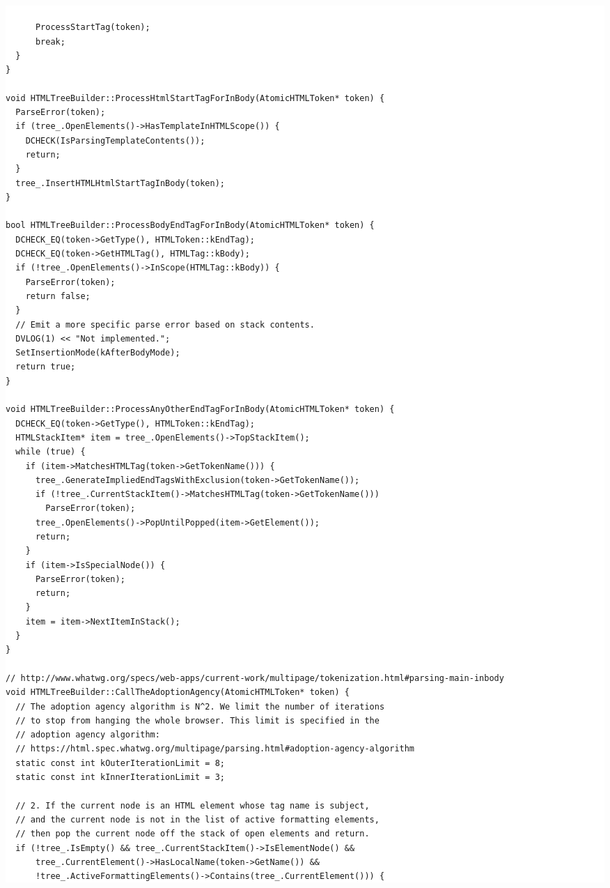 ```

      ProcessStartTag(token);
      break;
  }
}

void HTMLTreeBuilder::ProcessHtmlStartTagForInBody(AtomicHTMLToken* token) {
  ParseError(token);
  if (tree_.OpenElements()->HasTemplateInHTMLScope()) {
    DCHECK(IsParsingTemplateContents());
    return;
  }
  tree_.InsertHTMLHtmlStartTagInBody(token);
}

bool HTMLTreeBuilder::ProcessBodyEndTagForInBody(AtomicHTMLToken* token) {
  DCHECK_EQ(token->GetType(), HTMLToken::kEndTag);
  DCHECK_EQ(token->GetHTMLTag(), HTMLTag::kBody);
  if (!tree_.OpenElements()->InScope(HTMLTag::kBody)) {
    ParseError(token);
    return false;
  }
  // Emit a more specific parse error based on stack contents.
  DVLOG(1) << "Not implemented.";
  SetInsertionMode(kAfterBodyMode);
  return true;
}

void HTMLTreeBuilder::ProcessAnyOtherEndTagForInBody(AtomicHTMLToken* token) {
  DCHECK_EQ(token->GetType(), HTMLToken::kEndTag);
  HTMLStackItem* item = tree_.OpenElements()->TopStackItem();
  while (true) {
    if (item->MatchesHTMLTag(token->GetTokenName())) {
      tree_.GenerateImpliedEndTagsWithExclusion(token->GetTokenName());
      if (!tree_.CurrentStackItem()->MatchesHTMLTag(token->GetTokenName()))
        ParseError(token);
      tree_.OpenElements()->PopUntilPopped(item->GetElement());
      return;
    }
    if (item->IsSpecialNode()) {
      ParseError(token);
      return;
    }
    item = item->NextItemInStack();
  }
}

// http://www.whatwg.org/specs/web-apps/current-work/multipage/tokenization.html#parsing-main-inbody
void HTMLTreeBuilder::CallTheAdoptionAgency(AtomicHTMLToken* token) {
  // The adoption agency algorithm is N^2. We limit the number of iterations
  // to stop from hanging the whole browser. This limit is specified in the
  // adoption agency algorithm:
  // https://html.spec.whatwg.org/multipage/parsing.html#adoption-agency-algorithm
  static const int kOuterIterationLimit = 8;
  static const int kInnerIterationLimit = 3;

  // 2. If the current node is an HTML element whose tag name is subject,
  // and the current node is not in the list of active formatting elements,
  // then pop the current node off the stack of open elements and return.
  if (!tree_.IsEmpty() && tree_.CurrentStackItem()->IsElementNode() &&
      tree_.CurrentElement()->HasLocalName(token->GetName()) &&
      !tree_.ActiveFormattingElements()->Contains(tree_.CurrentElement())) {
```